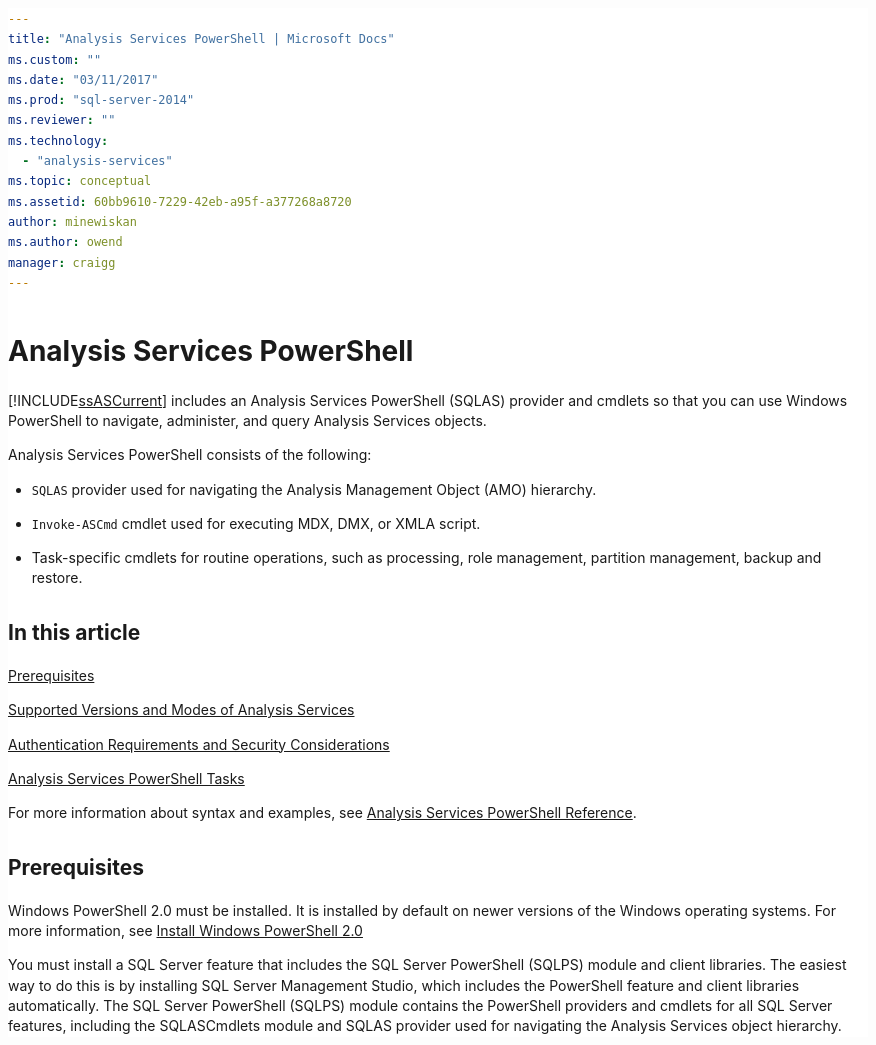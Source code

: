 ```yaml
---
title: "Analysis Services PowerShell | Microsoft Docs"
ms.custom: ""
ms.date: "03/11/2017"
ms.prod: "sql-server-2014"
ms.reviewer: ""
ms.technology: 
  - "analysis-services"
ms.topic: conceptual
ms.assetid: 60bb9610-7229-42eb-a95f-a377268a8720
author: minewiskan
ms.author: owend
manager: craigg
---
```

# Analysis Services PowerShell
  [!INCLUDE[ssASCurrent](../includes/ssascurrent-md.md)] includes an Analysis Services PowerShell (SQLAS) provider and cmdlets so that you can use Windows PowerShell to navigate, administer, and query Analysis Services objects.  
  
 Analysis Services PowerShell consists of the following:  
  
-   `SQLAS` provider used for navigating the Analysis Management Object (AMO) hierarchy.  
  
-   `Invoke-ASCmd` cmdlet used for executing MDX, DMX, or XMLA script.  
  
-   Task-specific cmdlets for routine operations, such as processing, role management, partition management, backup and restore.  
  
## In this article  
 [Prerequisites](#bkmk_prereq)  
  
 [Supported Versions and Modes of Analysis Services](#bkmk_vers)  
  
 [Authentication Requirements and Security Considerations](#bkmk_auth)  
  
 [Analysis Services PowerShell Tasks](#bkmk_tasks)  

For more information about syntax and examples, see [Analysis Services PowerShell Reference](/sql/analysis-services/powershell/analysis-services-powershell-reference).

##  <a name="bkmk_prereq"></a> Prerequisites  
 Windows PowerShell 2.0 must be installed. It is installed by default on newer versions of the Windows operating systems. For more information, see [Install Windows PowerShell 2.0](https://msdn.microsoft.com/library/ff637750.aspx)


  
 You must install a SQL Server feature that includes the SQL Server PowerShell (SQLPS) module and client libraries. The easiest way to do this is by installing SQL Server Management Studio, which includes the PowerShell feature and client libraries automatically. The SQL Server PowerShell (SQLPS) module contains the PowerShell providers and cmdlets for all SQL Server features, including the SQLASCmdlets module and SQLAS provider used for navigating the Analysis Services object hierarchy.  
  